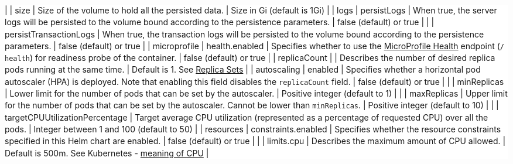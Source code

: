 |              | size                           | Size of the volume to hold all the persisted data.                                                                                                                                                                                                                                                                                      | Size in Gi (default is 1Gi)                                                                                                                                     |
| logs         | persistLogs                    | When true, the server logs will be persisted to the volume bound according to the persistence parameters.                                                                                                                                                                                                                               | false (default) or true                                                                                                                                         |
|              | persistTransactionLogs         | When true, the transaction logs will be persisted to the volume bound according to the persistence parameters.                                                                                                                                                                                                                          | false (default) or true                                                                                                                                         |
| microprofile | health.enabled                 | Specifies whether to use the [MicroProfile Health](https://www.ibm.com/support/knowledgecenter/SSEQTP_liberty/com.ibm.websphere.wlp.doc/ae/twlp_sec_json.html) endpoint (`/health`) for readiness probe of the container.                                                                                                               | false (default) or true                                                                                                                                         |
| replicaCount |                                | Describes the number of desired replica pods running at the same time.                                                                                                                                                                                                                                                                  | Default is 1. See [Replica Sets](https://kubernetes.io/docs/concepts/workloads/controllers/replicaset)                                                          |
| autoscaling  | enabled                        | Specifies whether a horizontal pod autoscaler (HPA) is deployed. Note that enabling this field disables the `replicaCount` field.                                                                                                                                                                                                       | false (default) or true                                                                                                                                         |
|              | minReplicas                    | Lower limit for the number of pods that can be set by the autoscaler.                                                                                                                                                                                                                                                                   | Positive integer (default to 1)                                                                                                                                 |
|              | maxReplicas                    | Upper limit for the number of pods that can be set by the autoscaler. Cannot be lower than `minReplicas`.                                                                                                                                                                                                                               | Positive integer (default to 10)                                                                                                                                |
|              | targetCPUUtilizationPercentage | Target average CPU utilization (represented as a percentage of requested CPU) over all the pods.                                                                                                                                                                                                                                        | Integer between 1 and 100 (default to 50)                                                                                                                       |
| resources    | constraints.enabled            | Specifies whether the resource constraints specified in this Helm chart are enabled.                                                                                                                                                                                                                                                    | false (default) or true                                                                                                                                         |
|              | limits.cpu                     | Describes the maximum amount of CPU allowed.                                                                                                                                                                                                                                                                                            | Default is 500m. See Kubernetes - [meaning of CPU](https://kubernetes.io/docs/concepts/configuration/manage-compute-resources-container/#meaning-of-cpu)        |